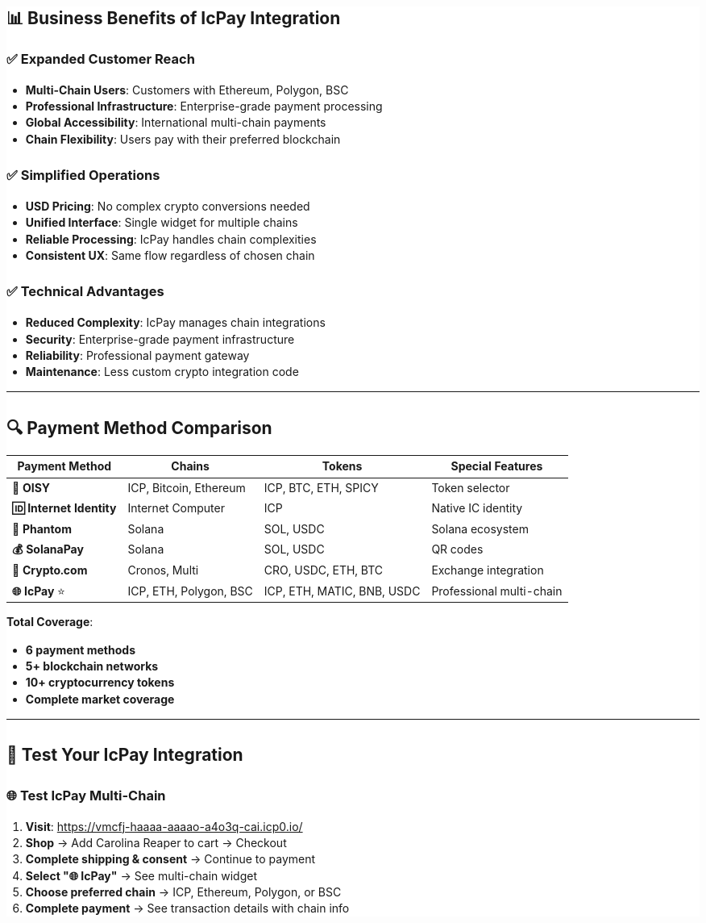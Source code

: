 
## 📊 **Business Benefits of IcPay Integration**

### **✅ Expanded Customer Reach**
- **Multi-Chain Users**: Customers with Ethereum, Polygon, BSC
- **Professional Infrastructure**: Enterprise-grade payment processing
- **Global Accessibility**: International multi-chain payments
- **Chain Flexibility**: Users pay with their preferred blockchain

### **✅ Simplified Operations**
- **USD Pricing**: No complex crypto conversions needed
- **Unified Interface**: Single widget for multiple chains
- **Reliable Processing**: IcPay handles chain complexities
- **Consistent UX**: Same flow regardless of chosen chain

### **✅ Technical Advantages**
- **Reduced Complexity**: IcPay manages chain integrations
- **Security**: Enterprise-grade payment infrastructure
- **Reliability**: Professional payment gateway
- **Maintenance**: Less custom crypto integration code

---

## 🔍 **Payment Method Comparison**

| Payment Method | Chains | Tokens | Special Features |
|----------------|--------|--------|------------------|
| **🔵 OISY** | ICP, Bitcoin, Ethereum | ICP, BTC, ETH, SPICY | Token selector |
| **🆔 Internet Identity** | Internet Computer | ICP | Native IC identity |
| **👻 Phantom** | Solana | SOL, USDC | Solana ecosystem |
| **💰 SolanaPay** | Solana | SOL, USDC | QR codes |
| **💎 Crypto.com** | Cronos, Multi | CRO, USDC, ETH, BTC | Exchange integration |
| **🌐 IcPay** ⭐ | ICP, ETH, Polygon, BSC | ICP, ETH, MATIC, BNB, USDC | Professional multi-chain |

**Total Coverage**: 
- **6 payment methods**
- **5+ blockchain networks** 
- **10+ cryptocurrency tokens**
- **Complete market coverage**

---

## 🧪 **Test Your IcPay Integration**

### **🌐 Test IcPay Multi-Chain**
1. **Visit**: https://vmcfj-haaaa-aaaao-a4o3q-cai.icp0.io/
2. **Shop** → Add Carolina Reaper to cart → Checkout
3. **Complete shipping & consent** → Continue to payment
4. **Select "🌐 IcPay"** → See multi-chain widget
5. **Choose preferred chain** → ICP, Ethereum, Polygon, or BSC
6. **Complete payment** → See transaction details with chain info
